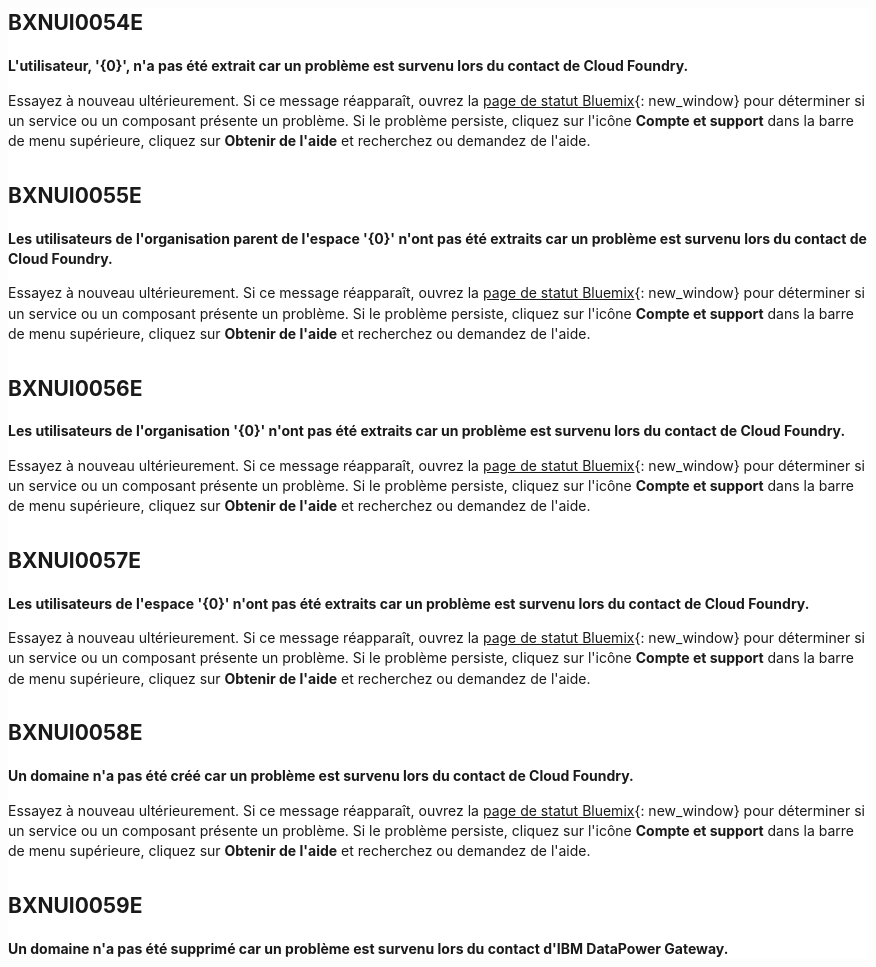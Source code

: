 ## BXNUI0054E
**L'utilisateur, '{0}', n'a pas été extrait car un problème est survenu lors du contact de Cloud Foundry.** 

Essayez à nouveau ultérieurement. Si ce message réapparaît, ouvrez la [page de statut Bluemix](https://developer.ibm.com/bluemix/support/#status){: new_window} pour déterminer si un service ou un composant présente un problème. Si le problème persiste, cliquez sur l'icône **Compte et support** dans la barre de menu supérieure, cliquez sur **Obtenir de l'aide** et recherchez ou demandez de l'aide.

## BXNUI0055E
**Les utilisateurs de l'organisation parent de l'espace '{0}' n'ont pas été extraits car un problème est survenu lors du contact de Cloud
Foundry.** 

Essayez à nouveau ultérieurement. Si ce message réapparaît, ouvrez la [page de statut Bluemix](https://developer.ibm.com/bluemix/support/#status){: new_window} pour déterminer si un service ou un composant présente un problème. Si le problème persiste, cliquez sur l'icône **Compte et support** dans la barre de menu supérieure, cliquez sur **Obtenir de l'aide** et recherchez ou demandez de l'aide.

## BXNUI0056E
**Les utilisateurs de l'organisation '{0}' n'ont pas été extraits car un problème est survenu lors du contact de Cloud Foundry.** 

Essayez à nouveau ultérieurement. Si ce message réapparaît, ouvrez la [page de statut Bluemix](https://developer.ibm.com/bluemix/support/#status){: new_window} pour déterminer si un service ou un composant présente un problème. Si le problème persiste, cliquez sur l'icône **Compte et support** dans la barre de menu supérieure, cliquez sur **Obtenir de l'aide** et recherchez ou demandez de l'aide.

## BXNUI0057E
**Les utilisateurs de l'espace '{0}' n'ont pas été extraits car un problème est survenu lors du contact de Cloud Foundry.** 

Essayez à nouveau ultérieurement. Si ce message réapparaît, ouvrez la [page de statut Bluemix](https://developer.ibm.com/bluemix/support/#status){: new_window} pour déterminer si un service ou un composant présente un problème. Si le problème persiste, cliquez sur l'icône **Compte et support** dans la barre de menu supérieure, cliquez sur **Obtenir de l'aide** et recherchez ou demandez de l'aide.

## BXNUI0058E
**Un domaine n'a pas été créé car un problème est survenu lors du contact de Cloud Foundry.** 

Essayez à nouveau ultérieurement. Si ce message réapparaît, ouvrez la [page de statut Bluemix](https://developer.ibm.com/bluemix/support/#status){: new_window} pour déterminer si un service ou un composant présente un problème. Si le problème persiste, cliquez sur l'icône **Compte et support** dans la barre de menu supérieure, cliquez sur **Obtenir de l'aide** et recherchez ou demandez de l'aide.

## BXNUI0059E
**Un domaine n'a pas été supprimé car un problème est survenu lors du contact d'IBM DataPower Gateway.** 
